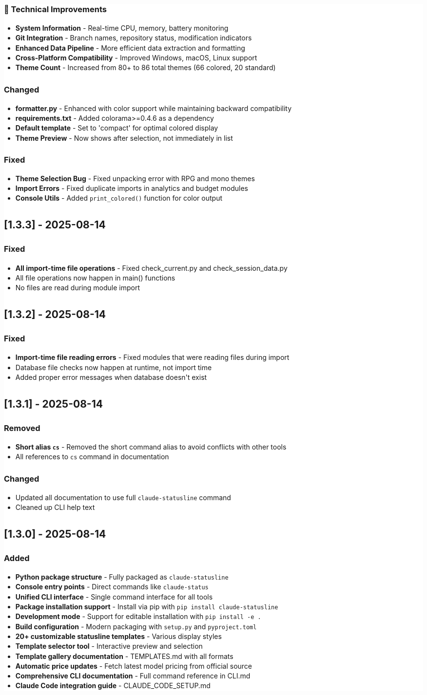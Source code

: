 ### 🔧 Technical Improvements
- **System Information** - Real-time CPU, memory, battery monitoring
- **Git Integration** - Branch names, repository status, modification indicators
- **Enhanced Data Pipeline** - More efficient data extraction and formatting
- **Cross-Platform Compatibility** - Improved Windows, macOS, Linux support
- **Theme Count** - Increased from 80+ to 86 total themes (66 colored, 20 standard)

### Changed
- **formatter.py** - Enhanced with color support while maintaining backward compatibility
- **requirements.txt** - Added colorama>=0.4.6 as a dependency
- **Default template** - Set to 'compact' for optimal colored display
- **Theme Preview** - Now shows after selection, not immediately in list

### Fixed
- **Theme Selection Bug** - Fixed unpacking error with RPG and mono themes
- **Import Errors** - Fixed duplicate imports in analytics and budget modules
- **Console Utils** - Added `print_colored()` function for color output

## [1.3.3] - 2025-08-14

### Fixed
- **All import-time file operations** - Fixed check_current.py and check_session_data.py
- All file operations now happen in main() functions
- No files are read during module import

## [1.3.2] - 2025-08-14

### Fixed
- **Import-time file reading errors** - Fixed modules that were reading files during import
- Database file checks now happen at runtime, not import time
- Added proper error messages when database doesn't exist

## [1.3.1] - 2025-08-14

### Removed
- **Short alias `cs`** - Removed the short command alias to avoid conflicts with other tools
- All references to `cs` command in documentation

### Changed
- Updated all documentation to use full `claude-statusline` command
- Cleaned up CLI help text

## [1.3.0] - 2025-08-14

### Added
- **Python package structure** - Fully packaged as `claude-statusline`
- **Console entry points** - Direct commands like `claude-status`
- **Unified CLI interface** - Single command interface for all tools
- **Package installation support** - Install via pip with `pip install claude-statusline`
- **Development mode** - Support for editable installation with `pip install -e .`
- **Build configuration** - Modern packaging with `setup.py` and `pyproject.toml`
- **20+ customizable statusline templates** - Various display styles
- **Template selector tool** - Interactive preview and selection
- **Template gallery documentation** - TEMPLATES.md with all formats
- **Automatic price updates** - Fetch latest model pricing from official source
- **Comprehensive CLI documentation** - Full command reference in CLI.md
- **Claude Code integration guide** - CLAUDE_CODE_SETUP.md
